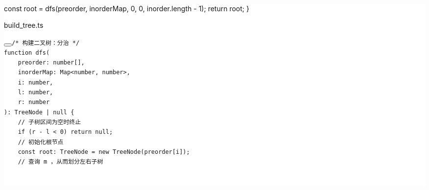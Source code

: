 <a id="__codelineno-6-24" name="__codelineno-6-24" href="#__codelineno-6-24"></a><span class="w">    </span><span class="kd">const</span><span class="w"> </span><span class="nx">root</span><span class="w"> </span><span class="o">=</span><span class="w"> </span><span class="nx">dfs</span><span class="p">(</span><span class="nx">preorder</span><span class="p">,</span><span class="w"> </span><span class="nx">inorderMap</span><span class="p">,</span><span class="w"> </span><span class="mf">0</span><span class="p">,</span><span class="w"> </span><span class="mf">0</span><span class="p">,</span><span class="w"> </span><span class="nx">inorder</span><span class="p">.</span><span class="nx">length</span><span class="w"> </span><span class="o">-</span><span class="w"> </span><span class="mf">1</span><span class="p">);</span>
<a id="__codelineno-6-25" name="__codelineno-6-25" href="#__codelineno-6-25"></a><span class="w">    </span><span class="k">return</span><span class="w"> </span><span class="nx">root</span><span class="p">;</span>
<a id="__codelineno-6-26" name="__codelineno-6-26" href="#__codelineno-6-26"></a><span class="p">}</span>
</code></pre></div>
</div>
<div class="tabbed-block">
<div class="highlight"><span class="filename">build_tree.ts</span><pre id="__code_7"><span></span><button class="md-clipboard md-icon" title="复制" data-clipboard-target="#__code_7 > code"></button><code><a id="__codelineno-7-1" name="__codelineno-7-1" href="#__codelineno-7-1"></a><span class="cm">/* 构建二叉树：分治 */</span>
<a id="__codelineno-7-2" name="__codelineno-7-2" href="#__codelineno-7-2"></a><span class="kd">function</span><span class="w"> </span><span class="nx">dfs</span><span class="p">(</span>
<a id="__codelineno-7-3" name="__codelineno-7-3" href="#__codelineno-7-3"></a><span class="w">    </span><span class="nx">preorder</span><span class="o">:</span><span class="w"> </span><span class="kt">number</span><span class="p">[],</span>
<a id="__codelineno-7-4" name="__codelineno-7-4" href="#__codelineno-7-4"></a><span class="w">    </span><span class="nx">inorderMap</span><span class="o">:</span><span class="w"> </span><span class="kt">Map</span><span class="o">&lt;</span><span class="kt">number</span><span class="p">,</span><span class="w"> </span><span class="kt">number</span><span class="o">&gt;</span><span class="p">,</span>
<a id="__codelineno-7-5" name="__codelineno-7-5" href="#__codelineno-7-5"></a><span class="w">    </span><span class="nx">i</span><span class="o">:</span><span class="w"> </span><span class="kt">number</span><span class="p">,</span>
<a id="__codelineno-7-6" name="__codelineno-7-6" href="#__codelineno-7-6"></a><span class="w">    </span><span class="nx">l</span><span class="o">:</span><span class="w"> </span><span class="kt">number</span><span class="p">,</span>
<a id="__codelineno-7-7" name="__codelineno-7-7" href="#__codelineno-7-7"></a><span class="w">    </span><span class="nx">r</span><span class="o">:</span><span class="w"> </span><span class="kt">number</span>
<a id="__codelineno-7-8" name="__codelineno-7-8" href="#__codelineno-7-8"></a><span class="p">)</span><span class="o">:</span><span class="w"> </span><span class="nx">TreeNode</span><span class="w"> </span><span class="o">|</span><span class="w"> </span><span class="kc">null</span><span class="w"> </span><span class="p">{</span>
<a id="__codelineno-7-9" name="__codelineno-7-9" href="#__codelineno-7-9"></a><span class="w">    </span><span class="c1">// 子树区间为空时终止</span>
<a id="__codelineno-7-10" name="__codelineno-7-10" href="#__codelineno-7-10"></a><span class="w">    </span><span class="k">if</span><span class="w"> </span><span class="p">(</span><span class="nx">r</span><span class="w"> </span><span class="o">-</span><span class="w"> </span><span class="nx">l</span><span class="w"> </span><span class="o">&lt;</span><span class="w"> </span><span class="mf">0</span><span class="p">)</span><span class="w"> </span><span class="k">return</span><span class="w"> </span><span class="kc">null</span><span class="p">;</span>
<a id="__codelineno-7-11" name="__codelineno-7-11" href="#__codelineno-7-11"></a><span class="w">    </span><span class="c1">// 初始化根节点</span>
<a id="__codelineno-7-12" name="__codelineno-7-12" href="#__codelineno-7-12"></a><span class="w">    </span><span class="kd">const</span><span class="w"> </span><span class="nx">root</span><span class="o">:</span><span class="w"> </span><span class="kt">TreeNode</span><span class="w"> </span><span class="o">=</span><span class="w"> </span><span class="ow">new</span><span class="w"> </span><span class="nx">TreeNode</span><span class="p">(</span><span class="nx">preorder</span><span class="p">[</span><span class="nx">i</span><span class="p">]);</span>
<a id="__codelineno-7-13" name="__codelineno-7-13" href="#__codelineno-7-13"></a><span class="w">    </span><span class="c1">// 查询 m ，从而划分左右子树</span>